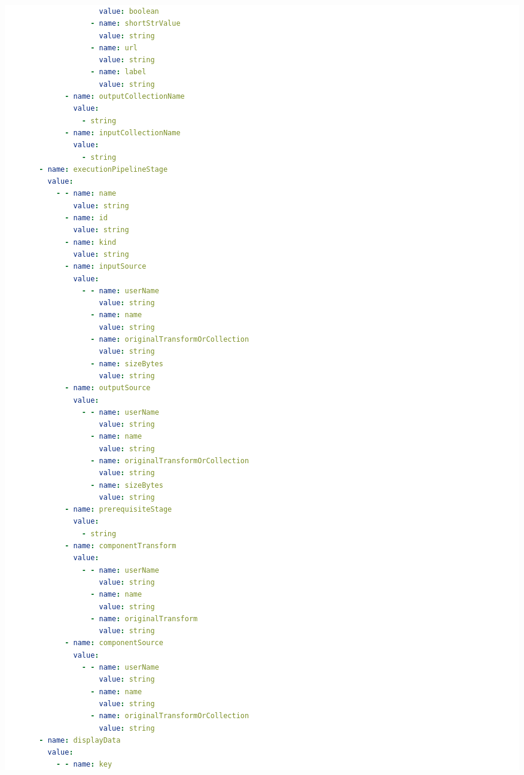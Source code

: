 ```yaml
                      value: boolean
                    - name: shortStrValue
                      value: string
                    - name: url
                      value: string
                    - name: label
                      value: string
              - name: outputCollectionName
                value:
                  - string
              - name: inputCollectionName
                value:
                  - string
        - name: executionPipelineStage
          value:
            - - name: name
                value: string
              - name: id
                value: string
              - name: kind
                value: string
              - name: inputSource
                value:
                  - - name: userName
                      value: string
                    - name: name
                      value: string
                    - name: originalTransformOrCollection
                      value: string
                    - name: sizeBytes
                      value: string
              - name: outputSource
                value:
                  - - name: userName
                      value: string
                    - name: name
                      value: string
                    - name: originalTransformOrCollection
                      value: string
                    - name: sizeBytes
                      value: string
              - name: prerequisiteStage
                value:
                  - string
              - name: componentTransform
                value:
                  - - name: userName
                      value: string
                    - name: name
                      value: string
                    - name: originalTransform
                      value: string
              - name: componentSource
                value:
                  - - name: userName
                      value: string
                    - name: name
                      value: string
                    - name: originalTransformOrCollection
                      value: string
        - name: displayData
          value:
            - - name: key
```